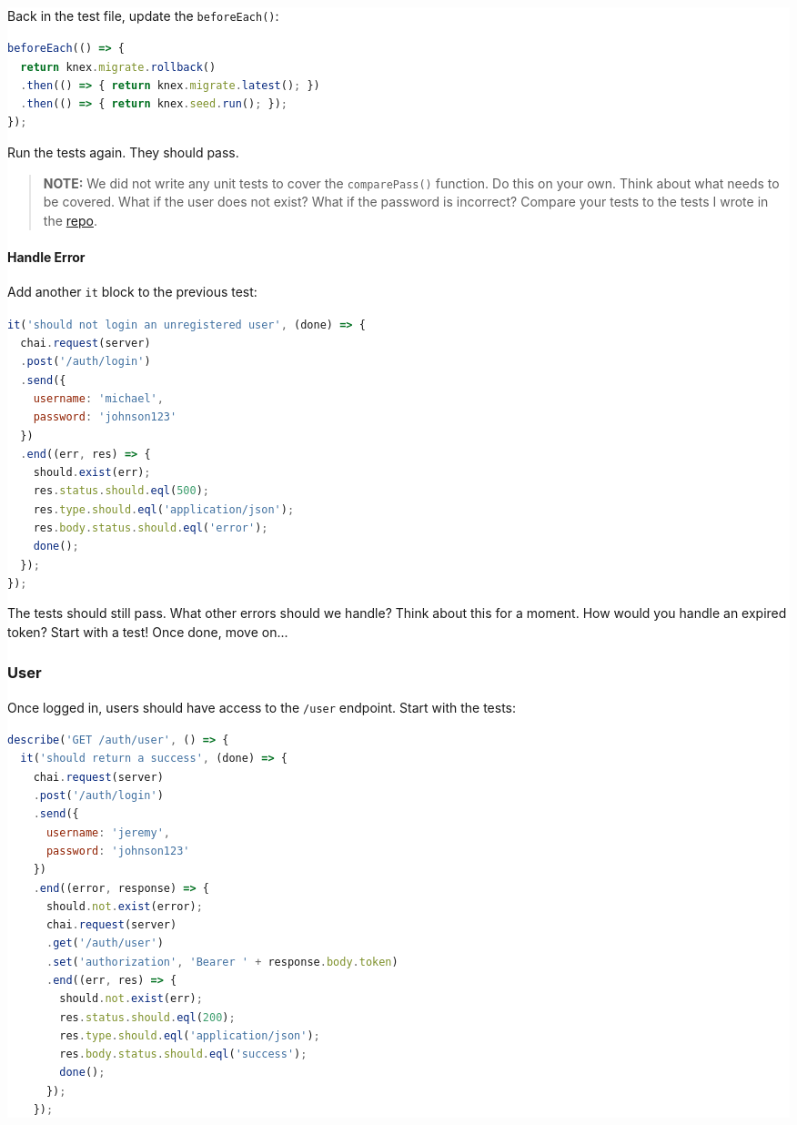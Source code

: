Back in the test file, update the `beforeEach()`:

```javascript
beforeEach(() => {
  return knex.migrate.rollback()
  .then(() => { return knex.migrate.latest(); })
  .then(() => { return knex.seed.run(); });
});
```

Run the tests again. They should pass.

> **NOTE:** We did not write any unit tests to cover the `comparePass()` function. Do this on your own. Think about what needs to be covered. What if the user does not exist? What if the password is incorrect? Compare your tests to the tests I wrote in the [repo](https://github.com/mjhea0/node-token-auth).

#### Handle Error

Add another `it` block to the previous test:

```javascript
it('should not login an unregistered user', (done) => {
  chai.request(server)
  .post('/auth/login')
  .send({
    username: 'michael',
    password: 'johnson123'
  })
  .end((err, res) => {
    should.exist(err);
    res.status.should.eql(500);
    res.type.should.eql('application/json');
    res.body.status.should.eql('error');
    done();
  });
});
```

The tests should still pass. What other errors should we handle? Think about this for a moment. How would you handle an expired token? Start with a test! Once done, move on...

### User

Once logged in, users should have access to the `/user` endpoint. Start with the tests:

```javascript
describe('GET /auth/user', () => {
  it('should return a success', (done) => {
    chai.request(server)
    .post('/auth/login')
    .send({
      username: 'jeremy',
      password: 'johnson123'
    })
    .end((error, response) => {
      should.not.exist(error);
      chai.request(server)
      .get('/auth/user')
      .set('authorization', 'Bearer ' + response.body.token)
      .end((err, res) => {
        should.not.exist(err);
        res.status.should.eql(200);
        res.type.should.eql('application/json');
        res.body.status.should.eql('success');
        done();
      });
    });
```